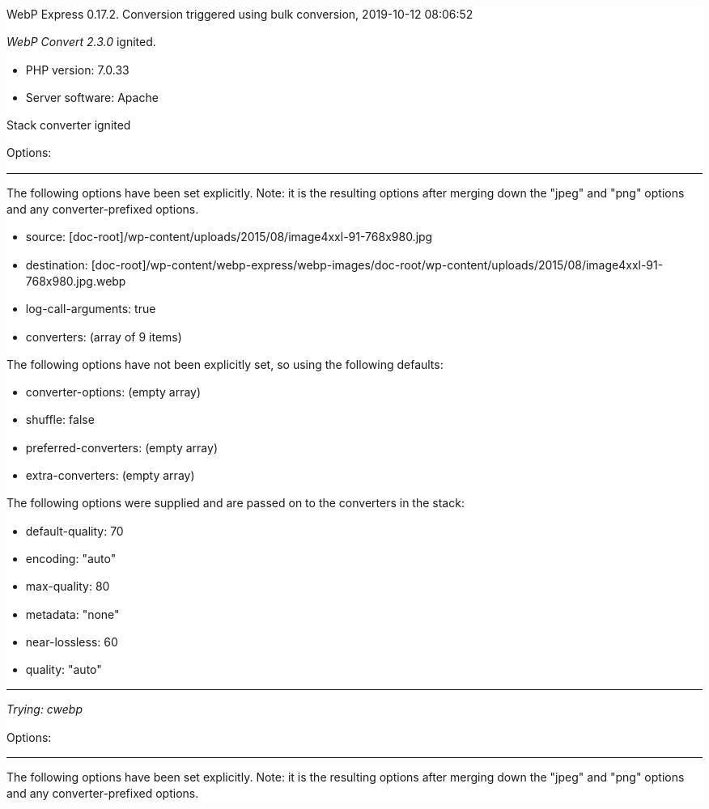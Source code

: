 WebP Express 0.17.2. Conversion triggered using bulk conversion, 2019-10-12 08:06:52


*WebP Convert 2.3.0*  ignited.

- PHP version: 7.0.33

- Server software: Apache


Stack converter ignited


Options:

------------

The following options have been set explicitly. Note: it is the resulting options after merging down the "jpeg" and "png" options and any converter-prefixed options.

- source: [doc-root]/wp-content/uploads/2015/08/image4xxl-91-768x980.jpg

- destination: [doc-root]/wp-content/webp-express/webp-images/doc-root/wp-content/uploads/2015/08/image4xxl-91-768x980.jpg.webp

- log-call-arguments: true

- converters: (array of 9 items)


The following options have not been explicitly set, so using the following defaults:

- converter-options: (empty array)

- shuffle: false

- preferred-converters: (empty array)

- extra-converters: (empty array)


The following options were supplied and are passed on to the converters in the stack:

- default-quality: 70

- encoding: "auto"

- max-quality: 80

- metadata: "none"

- near-lossless: 60

- quality: "auto"

------------



*Trying: cwebp* 


Options:

------------

The following options have been set explicitly. Note: it is the resulting options after merging down the "jpeg" and "png" options and any converter-prefixed options.
